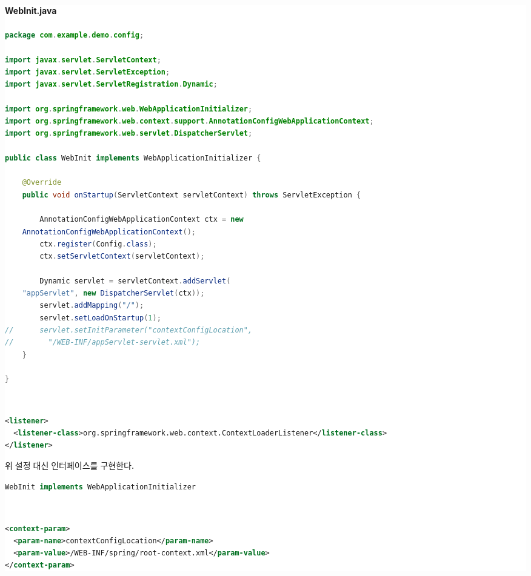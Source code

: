 #### WebInit.java

```java
package com.example.demo.config;

import javax.servlet.ServletContext;
import javax.servlet.ServletException;
import javax.servlet.ServletRegistration.Dynamic;

import org.springframework.web.WebApplicationInitializer;
import org.springframework.web.context.support.AnnotationConfigWebApplicationContext;
import org.springframework.web.servlet.DispatcherServlet;

public class WebInit implements WebApplicationInitializer {

	@Override
	public void onStartup(ServletContext servletContext) throws ServletException {

		AnnotationConfigWebApplicationContext ctx = new
    AnnotationConfigWebApplicationContext();
		ctx.register(Config.class);
		ctx.setServletContext(servletContext);

		Dynamic servlet = servletContext.addServlet(
    "appServlet", new DispatcherServlet(ctx));
		servlet.addMapping("/");
		servlet.setLoadOnStartup(1);
//		servlet.setInitParameter("contextConfigLocation",
//		  "/WEB-INF/appServlet-servlet.xml");
	}

}
```

<br/>

```xml
<listener>
  <listener-class>org.springframework.web.context.ContextLoaderListener</listener-class>
</listener>
```

위 설정 대신 인터페이스를 구현한다.

```java
WebInit implements WebApplicationInitializer
```

<br/>

```xml
<context-param>
  <param-name>contextConfigLocation</param-name>
  <param-value>/WEB-INF/spring/root-context.xml</param-value>
</context-param>
```
